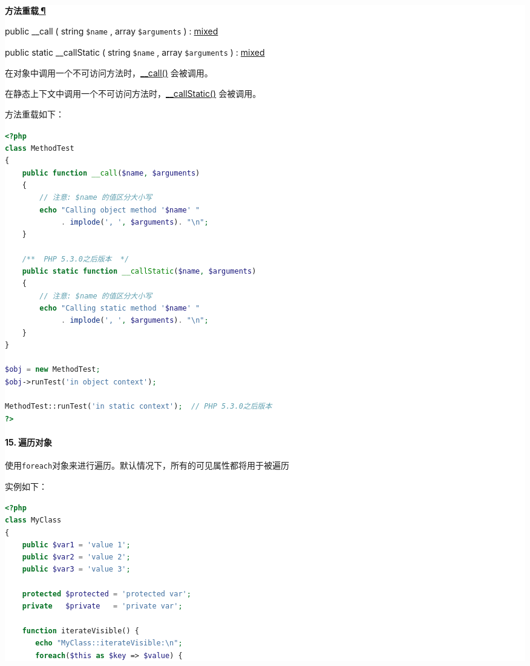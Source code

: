 

**方法重载[ ¶](https://www.php.net/manual/zh/language.oop5.overloading.php#language.oop5.overloading.methods)**

public __call ( string `$name` , array `$arguments` ) : [mixed](https://www.php.net/manual/zh/language.pseudo-types.php#language.types.mixed)

public static __callStatic ( string `$name` , array `$arguments` ) : [mixed](https://www.php.net/manual/zh/language.pseudo-types.php#language.types.mixed)

在对象中调用一个不可访问方法时，[__call()](https://www.php.net/manual/zh/language.oop5.overloading.php#object.call) 会被调用。

在静态上下文中调用一个不可访问方法时，[__callStatic()](https://www.php.net/manual/zh/language.oop5.overloading.php#object.callstatic) 会被调用。





方法重载如下：

```php
<?php
class MethodTest 
{
    public function __call($name, $arguments) 
    {
        // 注意: $name 的值区分大小写
        echo "Calling object method '$name' "
             . implode(', ', $arguments). "\n";
    }

    /**  PHP 5.3.0之后版本  */
    public static function __callStatic($name, $arguments) 
    {
        // 注意: $name 的值区分大小写
        echo "Calling static method '$name' "
             . implode(', ', $arguments). "\n";
    }
}

$obj = new MethodTest;
$obj->runTest('in object context');

MethodTest::runTest('in static context');  // PHP 5.3.0之后版本
?>
```



#### 15.	遍历对象

使用`foreach`对象来进行遍历。默认情况下，所有的可见属性都将用于被遍历

实例如下：

```php
<?php
class MyClass
{
    public $var1 = 'value 1';
    public $var2 = 'value 2';
    public $var3 = 'value 3';

    protected $protected = 'protected var';
    private   $private   = 'private var';

    function iterateVisible() {
       echo "MyClass::iterateVisible:\n";
       foreach($this as $key => $value) {
```